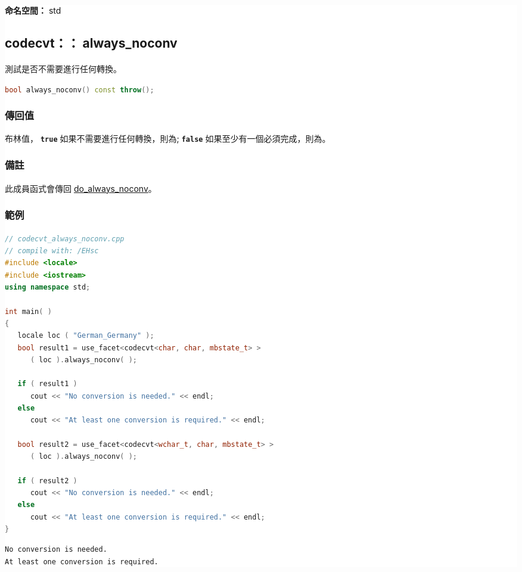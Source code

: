 **命名空間：** std

## <a name="codecvtalways_noconv"></a><a name="always_noconv"></a>codecvt：： always_noconv

測試是否不需要進行任何轉換。

```cpp
bool always_noconv() const throw();
```

### <a name="return-value"></a>傳回值

布林值， **`true`** 如果不需要進行任何轉換，則為; **`false`** 如果至少有一個必須完成，則為。

### <a name="remarks"></a>備註

此成員函式會傳回 [do_always_noconv](#do_always_noconv)。

### <a name="example"></a>範例

```cpp
// codecvt_always_noconv.cpp
// compile with: /EHsc
#include <locale>
#include <iostream>
using namespace std;

int main( )
{
   locale loc ( "German_Germany" );
   bool result1 = use_facet<codecvt<char, char, mbstate_t> >
      ( loc ).always_noconv( );

   if ( result1 )
      cout << "No conversion is needed." << endl;
   else
      cout << "At least one conversion is required." << endl;

   bool result2 = use_facet<codecvt<wchar_t, char, mbstate_t> >
      ( loc ).always_noconv( );

   if ( result2 )
      cout << "No conversion is needed." << endl;
   else
      cout << "At least one conversion is required." << endl;
}
```

```Output
No conversion is needed.
At least one conversion is required.
```
